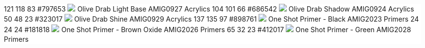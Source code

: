 <td>121</td>
<td>118</td>
<td>83</td>
<td>#797653</td>
<td style="background-color: #797653" ><img src="https://via.placeholder.com/40/797653/000000?text=+" /></td>
</tr>
<tr>
<td>Olive Drab  Light Base</td>
<td>AMIG0927</td>
<td>Acrylics</td>
<td>104</td>
<td>101</td>
<td>66</td>
<td>#686542</td>
<td style="background-color: #686542" ><img src="https://via.placeholder.com/40/686542/000000?text=+" /></td>
</tr>
<tr>
<td>Olive Drab Shadow</td>
<td>AMIG0924</td>
<td>Acrylics</td>
<td>50</td>
<td>48</td>
<td>23</td>
<td>#323017</td>
<td style="background-color: #323017" ><img src="https://via.placeholder.com/40/323017/000000?text=+" /></td>
</tr>
<tr>
<td>Olive Drab Shine</td>
<td>AMIG0929</td>
<td>Acrylics</td>
<td>137</td>
<td>135</td>
<td>97</td>
<td>#898761</td>
<td style="background-color: #898761" ><img src="https://via.placeholder.com/40/898761/000000?text=+" /></td>
</tr>
<tr>
<td>One Shot Primer - Black</td>
<td>AMIG2023</td>
<td>Primers</td>
<td>24</td>
<td>24</td>
<td>24</td>
<td>#181818</td>
<td style="background-color: #181818" ><img src="https://via.placeholder.com/40/181818/000000?text=+" /></td>
</tr>
<tr>
<td>One Shot Primer - Brown Oxide</td>
<td>AMIG2026</td>
<td>Primers</td>
<td>65</td>
<td>32</td>
<td>23</td>
<td>#412017</td>
<td style="background-color: #412017" ><img src="https://via.placeholder.com/40/412017/000000?text=+" /></td>
</tr>
<tr>
<td>One Shot Primer - Green</td>
<td>AMIG2028</td>
<td>Primers</td>